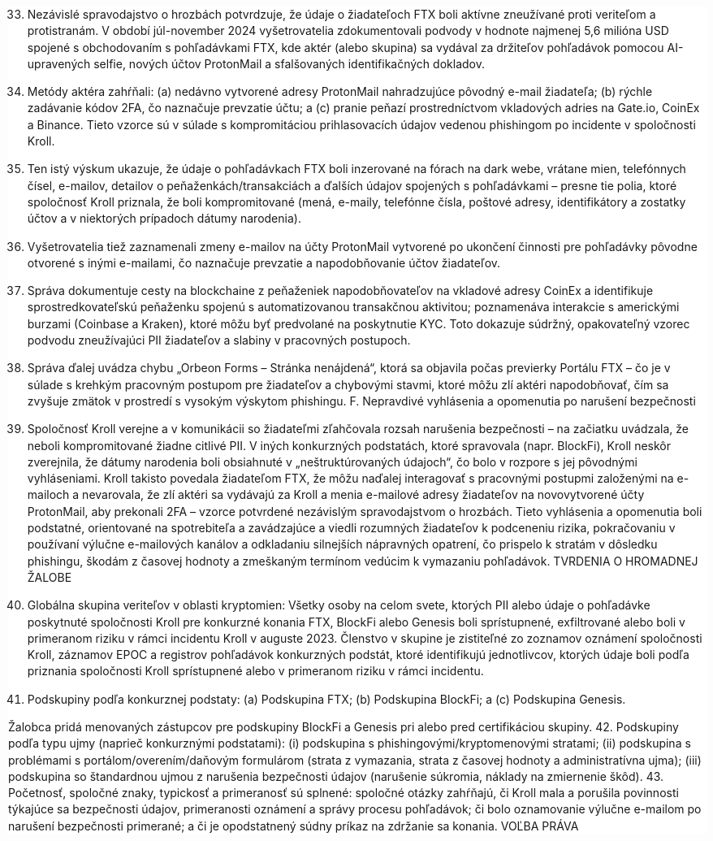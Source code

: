 33. Nezávislé spravodajstvo o hrozbách potvrdzuje, že údaje o žiadateľoch FTX boli aktívne zneužívané proti veriteľom a protistranám. V období júl-november 2024 vyšetrovatelia zdokumentovali podvody v hodnote najmenej 5,6 milióna USD spojené s obchodovaním s pohľadávkami FTX, kde aktér (alebo skupina) sa vydával za držiteľov pohľadávok pomocou AI-upravených selfie, nových účtov ProtonMail a sfalšovaných identifikačných dokladov.
34. Metódy aktéra zahŕňali: (a) nedávno vytvorené adresy ProtonMail nahradzujúce pôvodný e-mail žiadateľa; (b) rýchle zadávanie kódov 2FA, čo naznačuje prevzatie účtu; a (c) pranie peňazí prostredníctvom vkladových adries na Gate.io, CoinEx a Binance. Tieto vzorce sú v súlade s kompromitáciou prihlasovacích údajov vedenou phishingom po incidente v spoločnosti Kroll.
35. Ten istý výskum ukazuje, že údaje o pohľadávkach FTX boli inzerované na fórach na dark webe, vrátane mien, telefónnych čísel, e-mailov, detailov o peňaženkách/transakciách a ďalších údajov spojených s pohľadávkami – presne tie polia, ktoré spoločnosť Kroll priznala, že boli kompromitované (mená, e-maily, telefónne čísla, poštové adresy, identifikátory a zostatky účtov a v niektorých prípadoch dátumy narodenia).
36. Vyšetrovatelia tiež zaznamenali zmeny e-mailov na účty ProtonMail vytvorené po ukončení činnosti pre pohľadávky pôvodne otvorené s inými e-mailami, čo naznačuje prevzatie a napodobňovanie účtov žiadateľov.
37. Správa dokumentuje cesty na blockchaine z peňaženiek napodobňovateľov na vkladové adresy CoinEx a identifikuje sprostredkovateľskú peňaženku spojenú s automatizovanou transakčnou aktivitou; poznamenáva interakcie s americkými burzami (Coinbase a Kraken), ktoré môžu byť predvolané na poskytnutie KYC. Toto dokazuje súdržný, opakovateľný vzorec podvodu zneužívajúci PII žiadateľov a slabiny v pracovných postupoch.
38. Správa ďalej uvádza chybu „Orbeon Forms – Stránka nenájdená“, ktorá sa objavila počas previerky Portálu FTX – čo je v súlade s krehkým pracovným postupom pre žiadateľov a chybovými stavmi, ktoré môžu zlí aktéri napodobňovať, čím sa zvyšuje zmätok v prostredí s vysokým výskytom phishingu.
    F. Nepravdivé vyhlásenia a opomenutia po narušení bezpečnosti

39. Spoločnosť Kroll verejne a v komunikácii so žiadateľmi zľahčovala rozsah narušenia bezpečnosti – na začiatku uvádzala, že neboli kompromitované žiadne citlivé PII. V iných konkurzných podstatách, ktoré spravovala (napr. BlockFi), Kroll neskôr zverejnila, že dátumy narodenia boli obsiahnuté v „neštruktúrovaných údajoch“, čo bolo v rozpore s jej pôvodnými vyhláseniami. Kroll takisto povedala žiadateľom FTX, že môžu naďalej interagovať s pracovnými postupmi založenými na e-mailoch a nevarovala, že zlí aktéri sa vydávajú za Kroll a menia e-mailové adresy žiadateľov na novovytvorené účty ProtonMail, aby prekonali 2FA – vzorce potvrdené nezávislým spravodajstvom o hrozbách. Tieto vyhlásenia a opomenutia boli podstatné, orientované na spotrebiteľa a zavádzajúce a viedli rozumných žiadateľov k podceneniu rizika, pokračovaniu v používaní výlučne e-mailových kanálov a odkladaniu silnejších nápravných opatrení, čo prispelo k stratám v dôsledku phishingu, škodám z časovej hodnoty a zmeškaným termínom vedúcim k vymazaniu pohľadávok.
    TVRDENIA O HROMADNEJ ŽALOBE

40. Globálna skupina veriteľov v oblasti kryptomien: Všetky osoby na celom svete, ktorých PII alebo údaje o pohľadávke poskytnuté spoločnosti Kroll pre konkurzné konania FTX, BlockFi alebo Genesis boli sprístupnené, exfiltrované alebo boli v primeranom riziku v rámci incidentu Kroll v auguste 2023. Členstvo v skupine je zistiteľné zo zoznamov oznámení spoločnosti Kroll, záznamov EPOC a registrov pohľadávok konkurzných podstát, ktoré identifikujú jednotlivcov, ktorých údaje boli podľa priznania spoločnosti Kroll sprístupnené alebo v primeranom riziku v rámci incidentu.
41. Podskupiny podľa konkurznej podstaty: (a) Podskupina FTX; (b) Podskupina BlockFi; a (c) Podskupina Genesis.

Žalobca pridá menovaných zástupcov pre podskupiny BlockFi a Genesis pri alebo pred certifikáciou skupiny.
42. Podskupiny podľa typu ujmy (naprieč konkurznými podstatami): (i) podskupina s phishingovými/kryptomenovými stratami; (ii) podskupina s problémami s portálom/overením/daňovým formulárom (strata z vymazania, strata z časovej hodnoty a administratívna ujma);
(iii) podskupina so štandardnou ujmou z narušenia bezpečnosti údajov (narušenie súkromia, náklady na zmiernenie škôd).
43. Početnosť, spoločné znaky, typickosť a primeranosť sú splnené: spoločné otázky zahŕňajú, či Kroll mala a porušila povinnosti týkajúce sa bezpečnosti údajov, primeranosti oznámení a správy procesu pohľadávok; či bolo oznamovanie výlučne e-mailom po narušení bezpečnosti primerané; a či je opodstatnený súdny príkaz na zdržanie sa konania.
VOĽBA PRÁVA

